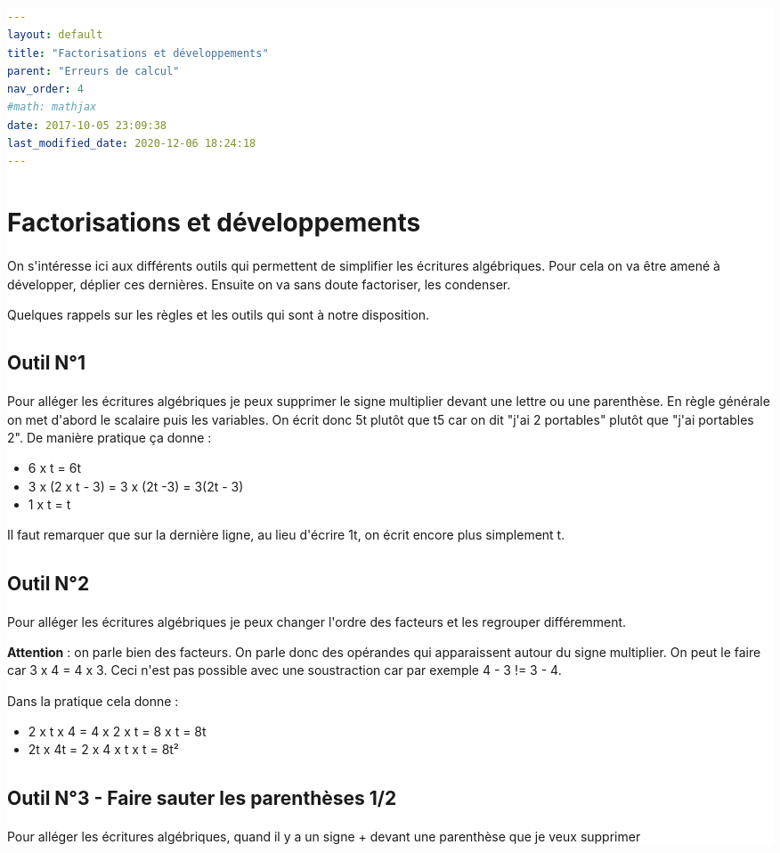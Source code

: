 ```yaml
---
layout: default
title: "Factorisations et développements"
parent: "Erreurs de calcul"
nav_order: 4
#math: mathjax
date: 2017-10-05 23:09:38
last_modified_date: 2020-12-06 18:24:18
---
```



# Factorisations et développements

On s'intéresse ici aux différents outils qui permettent de simplifier les écritures algébriques. Pour cela on va être amené à développer, déplier ces dernières. Ensuite on va sans doute factoriser, les condenser. 

Quelques rappels sur les règles et les outils qui sont à notre disposition.



## Outil N°1
Pour alléger les écritures algébriques je peux supprimer le signe multiplier devant une lettre ou une parenthèse. En règle générale on met d'abord le scalaire puis les variables. On écrit donc 5t plutôt que t5 car on dit "j'ai 2 portables" plutôt que "j'ai portables 2". De manière pratique ça donne :

* 6 x t = 6t
* 3 x (2 x t - 3) = 3 x (2t -3) = 3(2t - 3)
* 1 x t = t

Il faut remarquer que sur la dernière ligne, au lieu d'écrire 1t, on écrit encore plus simplement t.



## Outil N°2
Pour alléger les écritures algébriques je peux changer l'ordre des facteurs et les regrouper différemment. 

**Attention** : on parle bien des facteurs. On parle donc des opérandes qui apparaissent autour du signe multiplier. On peut le faire car 3 x 4 = 4 x 3. Ceci n'est pas possible avec une soustraction car par exemple 4 - 3 != 3 - 4. 

Dans la pratique cela donne :

* 2 x t x 4 = 4 x 2 x t = 8 x t = 8t
* 2t x 4t = 2 x 4 x t x t = 8t²




## Outil N°3 - Faire sauter les parenthèses 1/2
Pour alléger les écritures algébriques, quand il y a un signe + devant une parenthèse que je veux supprimer
